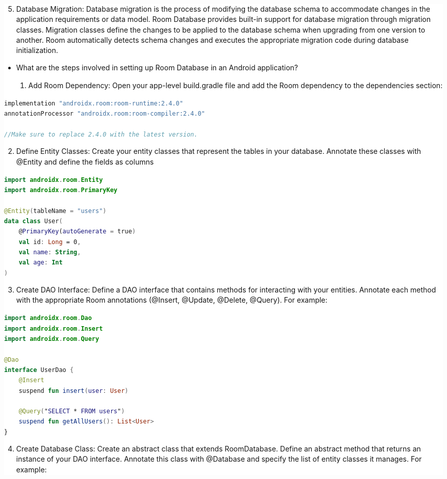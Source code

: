    5. Database Migration: Database migration is the process of modifying the database schema to accommodate changes in the application requirements or data model. Room Database provides built-in support for database migration through migration classes. Migration classes define the changes to be applied to the database schema when upgrading from one version to another. Room automatically detects schema changes and executes the appropriate migration code during database initialization.    

- What are the steps involved in setting up Room Database in an Android application?    

   1. Add Room Dependency: Open your app-level build.gradle file and add the Room dependency to the dependencies section:    

```kotlin
implementation "androidx.room:room-runtime:2.4.0"
annotationProcessor "androidx.room:room-compiler:2.4.0"

//Make sure to replace 2.4.0 with the latest version.
```

   2. Define Entity Classes: Create your entity classes that represent the tables in your database. Annotate these classes with @Entity and define the fields as columns    

```kotlin
import androidx.room.Entity
import androidx.room.PrimaryKey

@Entity(tableName = "users")
data class User(
    @PrimaryKey(autoGenerate = true)
    val id: Long = 0,
    val name: String,
    val age: Int
)
```

   3. Create DAO Interface: Define a DAO interface that contains methods for interacting with your entities. Annotate each method with the appropriate Room annotations (@Insert, @Update, @Delete, @Query). For example:    

```kotlin
import androidx.room.Dao
import androidx.room.Insert
import androidx.room.Query

@Dao
interface UserDao {
    @Insert
    suspend fun insert(user: User)

    @Query("SELECT * FROM users")
    suspend fun getAllUsers(): List<User>
}
```

   4. Create Database Class: Create an abstract class that extends RoomDatabase. Define an abstract method that returns an instance of your DAO interface. Annotate this class with @Database and specify the list of entity classes it manages. For example:    
